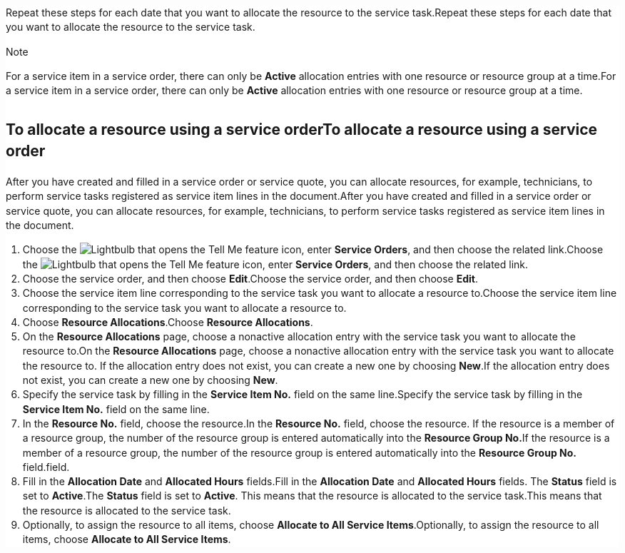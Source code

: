  <span data-ttu-id="3f4a8-139">Repeat these steps for each date that you want to allocate the resource to the service task.</span><span class="sxs-lookup"><span data-stu-id="3f4a8-139">Repeat these steps for each date that you want to allocate the resource to the service task.</span></span>  

> [!NOTE]  
>  <span data-ttu-id="3f4a8-140">For a service item in a service order, there can only be **Active** allocation entries with one resource or resource group at a time.</span><span class="sxs-lookup"><span data-stu-id="3f4a8-140">For a service item in a service order, there can only be **Active** allocation entries with one resource or resource group at a time.</span></span>  

## <a name="to-allocate-a-resource-using-a-service-order"></a><span data-ttu-id="3f4a8-141">To allocate a resource using a service order</span><span class="sxs-lookup"><span data-stu-id="3f4a8-141">To allocate a resource using a service order</span></span>  
<span data-ttu-id="3f4a8-142">After you have created and filled in a service order or service quote, you can allocate resources, for example, technicians, to perform service tasks registered as service item lines in the document.</span><span class="sxs-lookup"><span data-stu-id="3f4a8-142">After you have created and filled in a service order or service quote, you can allocate resources, for example, technicians, to perform service tasks registered as service item lines in the document.</span></span>  

1. <span data-ttu-id="3f4a8-143">Choose the ![Lightbulb that opens the Tell Me feature](media/ui-search/search_small.png "Tell me what you want to do") icon, enter **Service Orders**, and then choose the related link.</span><span class="sxs-lookup"><span data-stu-id="3f4a8-143">Choose the ![Lightbulb that opens the Tell Me feature](media/ui-search/search_small.png "Tell me what you want to do") icon, enter **Service Orders**, and then choose the related link.</span></span>  
2. <span data-ttu-id="3f4a8-144">Choose the service order, and then choose **Edit**.</span><span class="sxs-lookup"><span data-stu-id="3f4a8-144">Choose the service order, and then choose **Edit**.</span></span>  
3. <span data-ttu-id="3f4a8-145">Choose the service item line corresponding to the service task you want to allocate a resource to.</span><span class="sxs-lookup"><span data-stu-id="3f4a8-145">Choose the service item line corresponding to the service task you want to allocate a resource to.</span></span>  
4. <span data-ttu-id="3f4a8-146">Choose **Resource Allocations**.</span><span class="sxs-lookup"><span data-stu-id="3f4a8-146">Choose **Resource Allocations**.</span></span>
5. <span data-ttu-id="3f4a8-147">On the **Resource Allocations** page, choose a nonactive allocation entry with the service task you want to allocate the resource to.</span><span class="sxs-lookup"><span data-stu-id="3f4a8-147">On the **Resource Allocations** page, choose a nonactive allocation entry with the service task you want to allocate the resource to.</span></span> <span data-ttu-id="3f4a8-148">If the allocation entry does not exist, you can create a new one by choosing **New**.</span><span class="sxs-lookup"><span data-stu-id="3f4a8-148">If the allocation entry does not exist, you can create a new one by choosing **New**.</span></span>  
7. <span data-ttu-id="3f4a8-149">Specify the service task by filling in the **Service Item No.** field on the same line.</span><span class="sxs-lookup"><span data-stu-id="3f4a8-149">Specify the service task by filling in the **Service Item No.** field on the same line.</span></span>  
8. <span data-ttu-id="3f4a8-150">In the **Resource No.** field, choose the resource.</span><span class="sxs-lookup"><span data-stu-id="3f4a8-150">In the **Resource No.** field, choose the resource.</span></span> <span data-ttu-id="3f4a8-151">If the resource is a member of a resource group, the number of the resource group is entered automatically into the **Resource Group No.**</span><span class="sxs-lookup"><span data-stu-id="3f4a8-151">If the resource is a member of a resource group, the number of the resource group is entered automatically into the **Resource Group No.**</span></span> <span data-ttu-id="3f4a8-152">field.</span><span class="sxs-lookup"><span data-stu-id="3f4a8-152">field.</span></span>  
9. <span data-ttu-id="3f4a8-153">Fill in the **Allocation Date** and **Allocated Hours** fields.</span><span class="sxs-lookup"><span data-stu-id="3f4a8-153">Fill in the **Allocation Date** and **Allocated Hours** fields.</span></span> <span data-ttu-id="3f4a8-154">The **Status** field is set to **Active**.</span><span class="sxs-lookup"><span data-stu-id="3f4a8-154">The **Status** field is set to **Active**.</span></span> <span data-ttu-id="3f4a8-155">This means that the resource is allocated to the service task.</span><span class="sxs-lookup"><span data-stu-id="3f4a8-155">This means that the resource is allocated to the service task.</span></span>  
10. <span data-ttu-id="3f4a8-156">Optionally, to assign the resource to all items, choose **Allocate to All Service Items**.</span><span class="sxs-lookup"><span data-stu-id="3f4a8-156">Optionally, to assign the resource to all items, choose **Allocate to All Service Items**.</span></span>